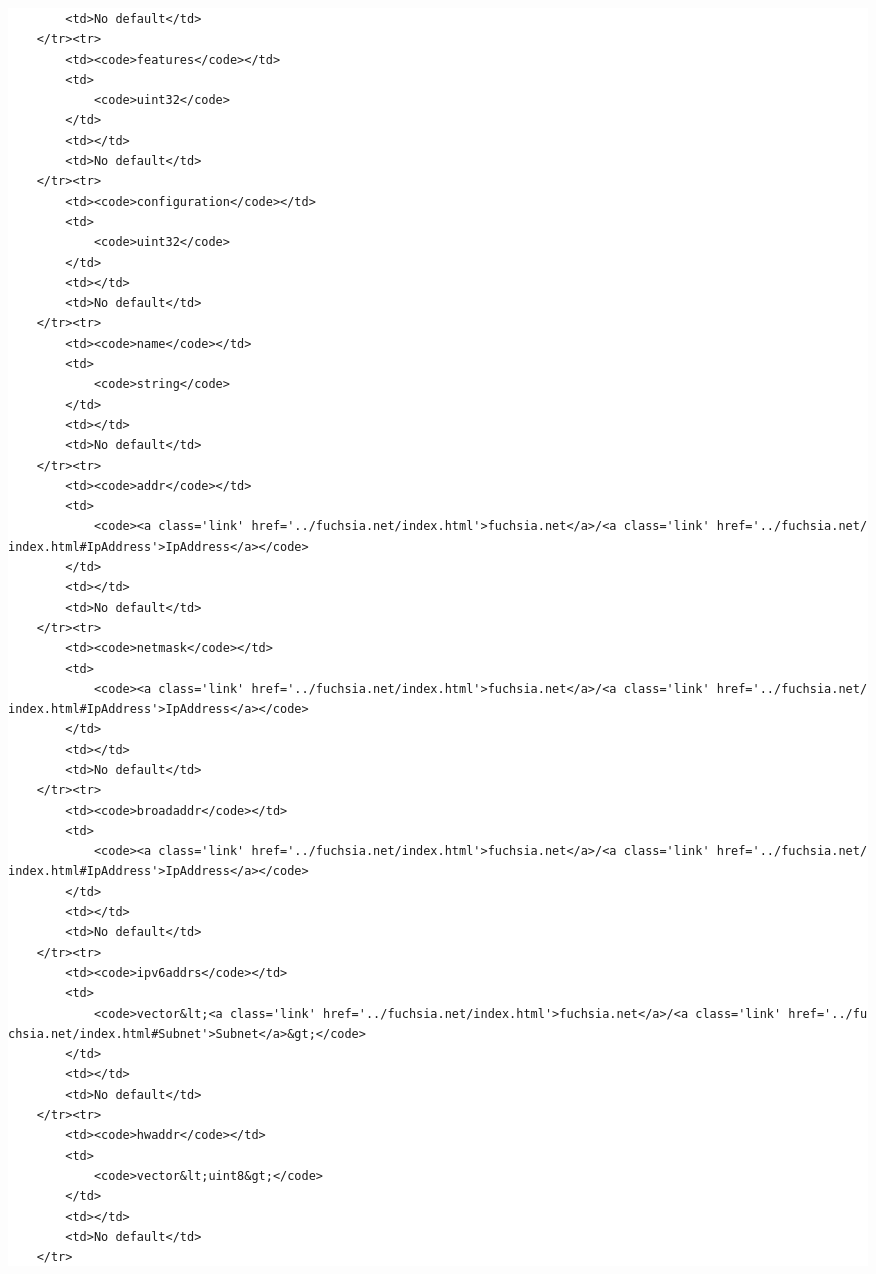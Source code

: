             <td>No default</td>
        </tr><tr>
            <td><code>features</code></td>
            <td>
                <code>uint32</code>
            </td>
            <td></td>
            <td>No default</td>
        </tr><tr>
            <td><code>configuration</code></td>
            <td>
                <code>uint32</code>
            </td>
            <td></td>
            <td>No default</td>
        </tr><tr>
            <td><code>name</code></td>
            <td>
                <code>string</code>
            </td>
            <td></td>
            <td>No default</td>
        </tr><tr>
            <td><code>addr</code></td>
            <td>
                <code><a class='link' href='../fuchsia.net/index.html'>fuchsia.net</a>/<a class='link' href='../fuchsia.net/index.html#IpAddress'>IpAddress</a></code>
            </td>
            <td></td>
            <td>No default</td>
        </tr><tr>
            <td><code>netmask</code></td>
            <td>
                <code><a class='link' href='../fuchsia.net/index.html'>fuchsia.net</a>/<a class='link' href='../fuchsia.net/index.html#IpAddress'>IpAddress</a></code>
            </td>
            <td></td>
            <td>No default</td>
        </tr><tr>
            <td><code>broadaddr</code></td>
            <td>
                <code><a class='link' href='../fuchsia.net/index.html'>fuchsia.net</a>/<a class='link' href='../fuchsia.net/index.html#IpAddress'>IpAddress</a></code>
            </td>
            <td></td>
            <td>No default</td>
        </tr><tr>
            <td><code>ipv6addrs</code></td>
            <td>
                <code>vector&lt;<a class='link' href='../fuchsia.net/index.html'>fuchsia.net</a>/<a class='link' href='../fuchsia.net/index.html#Subnet'>Subnet</a>&gt;</code>
            </td>
            <td></td>
            <td>No default</td>
        </tr><tr>
            <td><code>hwaddr</code></td>
            <td>
                <code>vector&lt;uint8&gt;</code>
            </td>
            <td></td>
            <td>No default</td>
        </tr>
</table>
